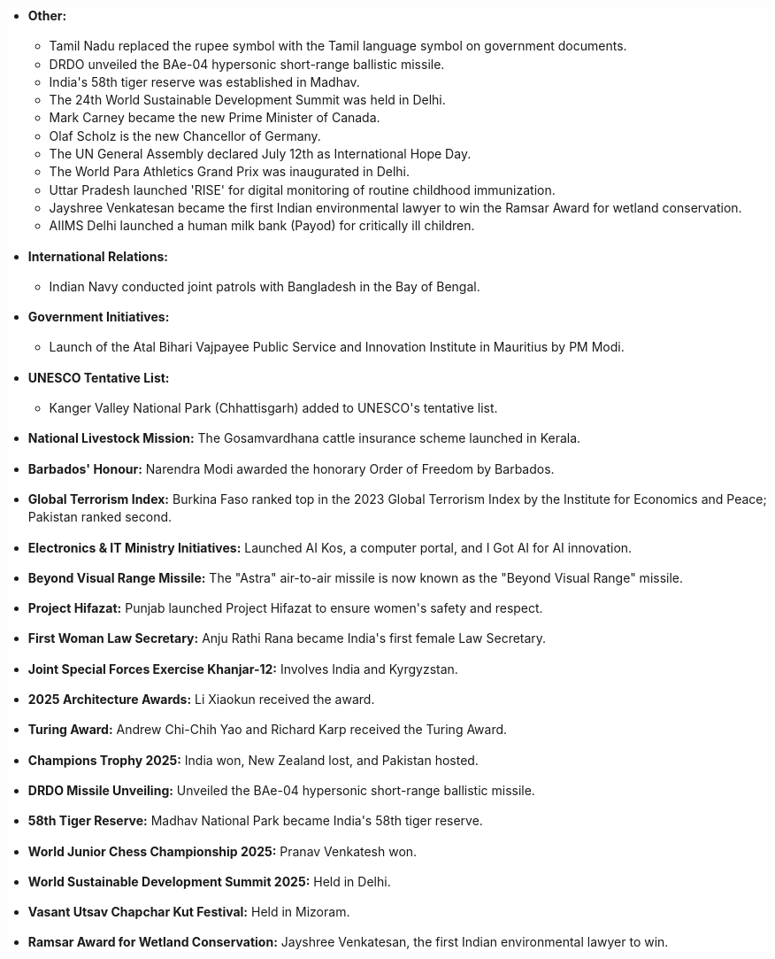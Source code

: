 * **Other:**
    * Tamil Nadu replaced the rupee symbol with the Tamil language symbol on government documents.
    * DRDO unveiled the BAe-04 hypersonic short-range ballistic missile.
    * India's 58th tiger reserve was established in Madhav.
    * The 24th World Sustainable Development Summit was held in Delhi.
    * Mark Carney became the new Prime Minister of Canada.
    * Olaf Scholz is the new Chancellor of Germany.
    * The UN General Assembly declared July 12th as International Hope Day.
    * The World Para Athletics Grand Prix was inaugurated in Delhi.
    * Uttar Pradesh launched 'RISE' for digital monitoring of routine childhood immunization.
    * Jayshree Venkatesan became the first Indian environmental lawyer to win the Ramsar Award for wetland conservation.
    * AIIMS Delhi launched a human milk bank (Payod) for critically ill children.

* **International Relations:**
    * Indian Navy conducted joint patrols with Bangladesh in the Bay of Bengal.

* **Government Initiatives:**
    * Launch of the Atal Bihari Vajpayee Public Service and Innovation Institute in Mauritius by PM Modi.

* **UNESCO Tentative List:**
    * Kanger Valley National Park (Chhattisgarh) added to UNESCO's tentative list.
*   **National Livestock Mission:** The Gosamvardhana cattle insurance scheme launched in Kerala.

*   **Barbados' Honour:** Narendra Modi awarded the honorary Order of Freedom by Barbados.

*   **Global Terrorism Index:** Burkina Faso ranked top in the 2023 Global Terrorism Index by the Institute for Economics and Peace; Pakistan ranked second.

*   **Electronics & IT Ministry Initiatives:** Launched AI Kos, a computer portal, and I Got AI for AI innovation.

*   **Beyond Visual Range Missile:** The "Astra" air-to-air missile is now known as the "Beyond Visual Range" missile.

*   **Project Hifazat:** Punjab launched Project Hifazat to ensure women's safety and respect.

*   **First Woman Law Secretary:** Anju Rathi Rana became India's first female Law Secretary.

*   **Joint Special Forces Exercise Khanjar-12:** Involves India and Kyrgyzstan.

*   **2025 Architecture Awards:** Li Xiaokun received the award.

*   **Turing Award:** Andrew Chi-Chih Yao and Richard Karp received the Turing Award.

*   **Champions Trophy 2025:** India won, New Zealand lost, and Pakistan hosted.

*   **DRDO Missile Unveiling:** Unveiled the BAe-04 hypersonic short-range ballistic missile.

*   **58th Tiger Reserve:** Madhav National Park became India's 58th tiger reserve.

*   **World Junior Chess Championship 2025:** Pranav Venkatesh won.

*   **World Sustainable Development Summit 2025:** Held in Delhi.

*   **Vasant Utsav Chapchar Kut Festival:** Held in Mizoram.

*   **Ramsar Award for Wetland Conservation:** Jayshree Venkatesan, the first Indian environmental lawyer to win.
